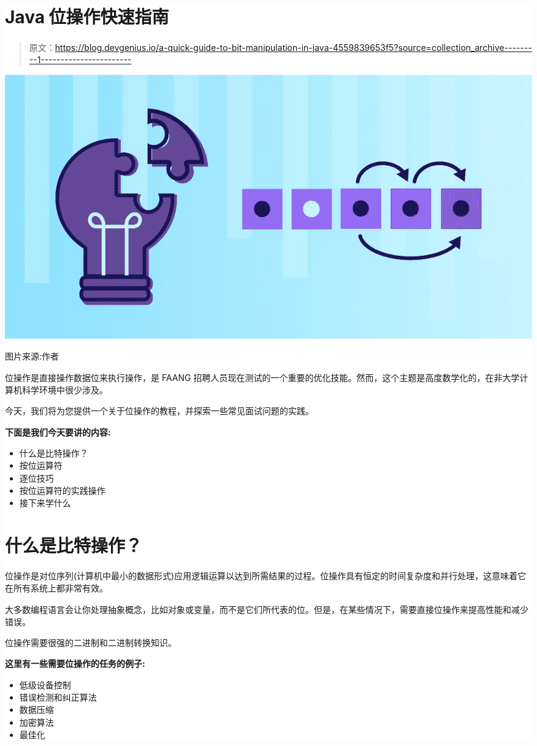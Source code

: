 # Java 位操作快速指南

> 原文：<https://blog.devgenius.io/a-quick-guide-to-bit-manipulation-in-java-4559839653f5?source=collection_archive---------1----------------------->

![](img/161159c2501f8fe04e92fb0cb5876c79.png)

图片来源:作者

位操作是直接操作数据位来执行操作，是 FAANG 招聘人员现在测试的一个重要的优化技能。然而，这个主题是高度数学化的，在非大学计算机科学环境中很少涉及。

今天，我们将为您提供一个关于位操作的教程，并探索一些常见面试问题的实践。

**下面是我们今天要讲的内容:**

*   什么是比特操作？
*   按位运算符
*   逐位技巧
*   按位运算符的实践操作
*   接下来学什么

# 什么是比特操作？

位操作是对位序列(计算机中最小的数据形式)应用逻辑运算以达到所需结果的过程。位操作具有恒定的时间复杂度和并行处理，这意味着它在所有系统上都非常有效。

大多数编程语言会让你处理抽象概念，比如对象或变量，而不是它们所代表的位。但是，在某些情况下，需要直接位操作来提高性能和减少错误。

位操作需要很强的二进制和二进制转换知识。

**这里有一些需要位操作的任务的例子:**

*   低级设备控制
*   错误检测和纠正算法
*   数据压缩
*   加密算法
*   最佳化
